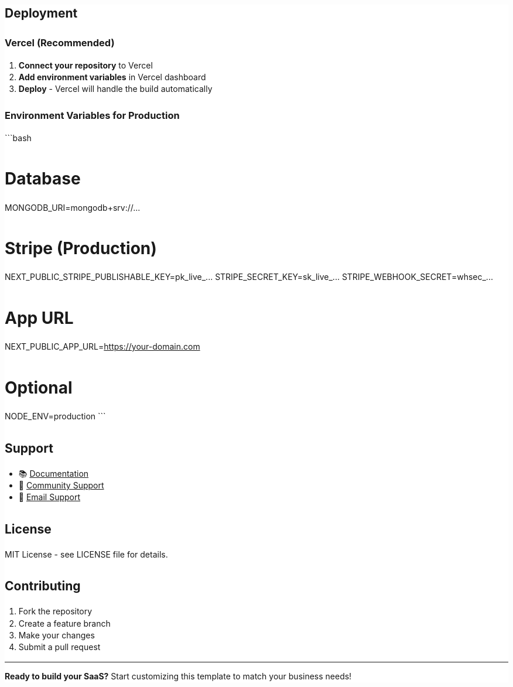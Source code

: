 ## Deployment

### Vercel (Recommended)

1. **Connect your repository** to Vercel
2. **Add environment variables** in Vercel dashboard
3. **Deploy** - Vercel will handle the build automatically

### Environment Variables for Production

\`\`\`bash
# Database
MONGODB_URI=mongodb+srv://...

# Stripe (Production)
NEXT_PUBLIC_STRIPE_PUBLISHABLE_KEY=pk_live_...
STRIPE_SECRET_KEY=sk_live_...
STRIPE_WEBHOOK_SECRET=whsec_...

# App URL
NEXT_PUBLIC_APP_URL=https://your-domain.com

# Optional
NODE_ENV=production
\`\`\`

## Support

- 📚 [Documentation](https://your-domain.com/docs)
- 💬 [Community Support](https://github.com/your-repo/discussions)
- 📧 [Email Support](mailto:support@your-domain.com)

## License

MIT License - see LICENSE file for details.

## Contributing

1. Fork the repository
2. Create a feature branch
3. Make your changes
4. Submit a pull request

---

**Ready to build your SaaS?** Start customizing this template to match your business needs!
